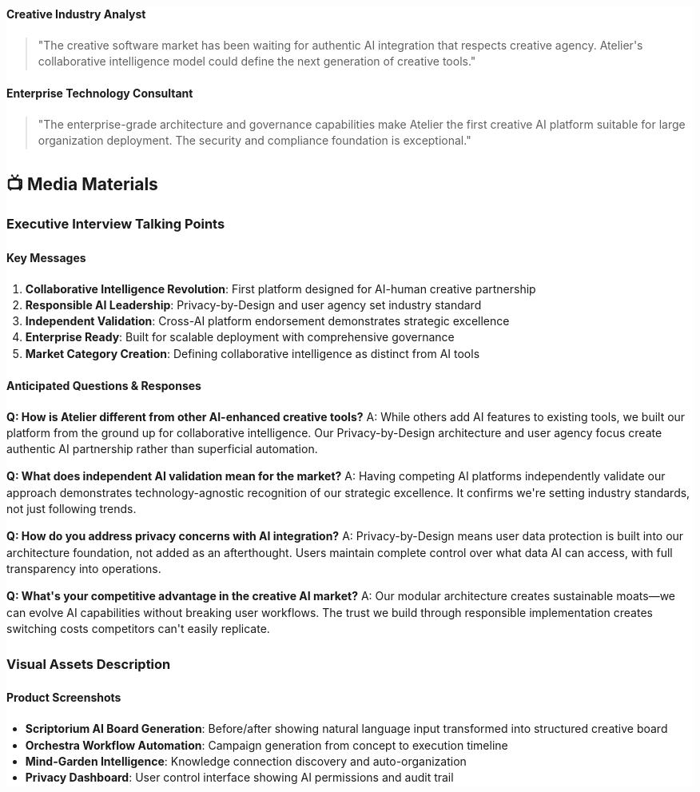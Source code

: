 #### **Creative Industry Analyst**
> "The creative software market has been waiting for authentic AI integration that respects creative agency. Atelier's collaborative intelligence model could define the next generation of creative tools."

#### **Enterprise Technology Consultant**
> "The enterprise-grade architecture and governance capabilities make Atelier the first creative AI platform suitable for large organization deployment. The security and compliance foundation is exceptional."

## 📺 Media Materials

### **Executive Interview Talking Points**

#### **Key Messages**
1. **Collaborative Intelligence Revolution**: First platform designed for AI-human creative partnership
2. **Responsible AI Leadership**: Privacy-by-Design and user agency set industry standard
3. **Independent Validation**: Cross-AI platform endorsement demonstrates strategic excellence
4. **Enterprise Ready**: Built for scalable deployment with comprehensive governance
5. **Market Category Creation**: Defining collaborative intelligence as distinct from AI tools

#### **Anticipated Questions & Responses**

**Q: How is Atelier different from other AI-enhanced creative tools?**
A: While others add AI features to existing tools, we built our platform from the ground up for collaborative intelligence. Our Privacy-by-Design architecture and user agency focus create authentic AI partnership rather than superficial automation.

**Q: What does independent AI validation mean for the market?**
A: Having competing AI platforms independently validate our approach demonstrates technology-agnostic recognition of our strategic excellence. It confirms we're setting industry standards, not just following trends.

**Q: How do you address privacy concerns with AI integration?**
A: Privacy-by-Design means user data protection is built into our architecture foundation, not added as an afterthought. Users maintain complete control over what data AI can access, with full transparency into operations.

**Q: What's your competitive advantage in the creative AI market?**
A: Our modular architecture creates sustainable moats—we can evolve AI capabilities without breaking user workflows. The trust we build through responsible implementation creates switching costs competitors can't easily replicate.

### **Visual Assets Description**

#### **Product Screenshots**
- **Scriptorium AI Board Generation**: Before/after showing natural language input transformed into structured creative board
- **Orchestra Workflow Automation**: Campaign generation from concept to execution timeline
- **Mind-Garden Intelligence**: Knowledge connection discovery and auto-organization
- **Privacy Dashboard**: User control interface showing AI permissions and audit trail
